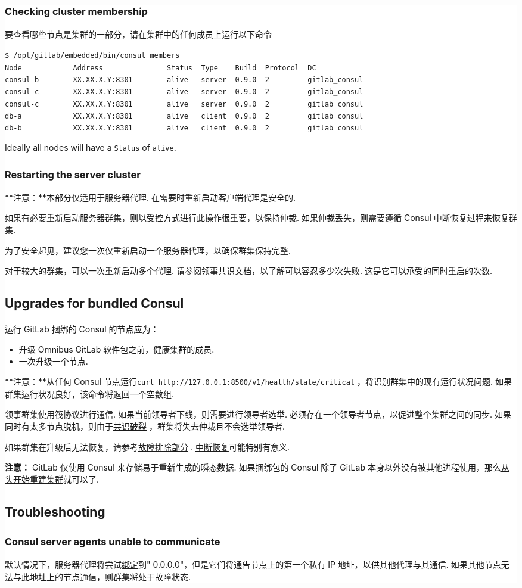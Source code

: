### Checking cluster membership[](#checking-cluster-membership "Permalink")

要查看哪些节点是集群的一部分，请在集群中的任何成员上运行以下命令

```
$ /opt/gitlab/embedded/bin/consul members
Node            Address               Status  Type    Build  Protocol  DC
consul-b        XX.XX.X.Y:8301        alive   server  0.9.0  2         gitlab_consul
consul-c        XX.XX.X.Y:8301        alive   server  0.9.0  2         gitlab_consul
consul-c        XX.XX.X.Y:8301        alive   server  0.9.0  2         gitlab_consul
db-a            XX.XX.X.Y:8301        alive   client  0.9.0  2         gitlab_consul
db-b            XX.XX.X.Y:8301        alive   client  0.9.0  2         gitlab_consul 
```

Ideally all nodes will have a `Status` of `alive`.

### Restarting the server cluster[](#restarting-the-server-cluster "Permalink")

**注意：**本部分仅适用于服务器代理. 在需要时重新启动客户端代理是安全的.

如果有必要重新启动服务器群集，则以受控方式进行此操作很重要，以保持仲裁. 如果仲裁丢失，则需要遵循 Consul [中断恢复](#outage-recovery)过程来恢复群集.

为了安全起见，建议您一次仅重新启动一个服务器代理，以确保群集保持完整.

对于较大的群集，可以一次重新启动多个代理. 请参阅[领事共识文档，](https://www.consul.io/docs/internals/consensus.html#deployment-table)以了解可以容忍多少次失败. 这是它可以承受的同时重启的次数.

## Upgrades for bundled Consul[](#upgrades-for-bundled-consul "Permalink")

运行 GitLab 捆绑的 Consul 的节点应为：

*   升级 Omnibus GitLab 软件包之前，健康集群的成员.
*   一次升级一个节点.

**注意：**从任何 Consul 节点运行`curl http://127.0.0.1:8500/v1/health/state/critical` ，将识别群集中的现有运行状况问题. 如果群集运行状况良好，该命令将返回一个空数组.

领事群集使用筏协议进行通信. 如果当前领导者下线，则需要进行领导者选举. 必须存在一个领导者节点，以促进整个集群之间的同步. 如果同时有太多节点脱机，则由于[共识破裂](https://www.consul.io/docs/internals/consensus.html) ，群集将失去仲裁且不会选举领导者.

如果群集在升级后无法恢复，请参考[故障排除部分](#troubleshooting) . [中断恢复](#outage-recovery)可能特别有意义.

**注意：** GitLab 仅使用 Consul 来存储易于重新生成的瞬态数据. 如果捆绑包的 Consul 除了 GitLab 本身以外没有被其他进程使用，那么[从头开始重建集群](#recreate-from-scratch)就可以了.

## Troubleshooting[](#troubleshooting "Permalink")

### Consul server agents unable to communicate[](#consul-server-agents-unable-to-communicate "Permalink")

默认情况下，服务器代理将尝试[绑定](https://www.consul.io/docs/agent/options.html#_bind)到" 0.0.0.0"，但是它们将通告节点上的第一个私有 IP 地址，以供其他代理与其通信. 如果其他节点无法与此地址上的节点通信，则群集将处于故障状态.
